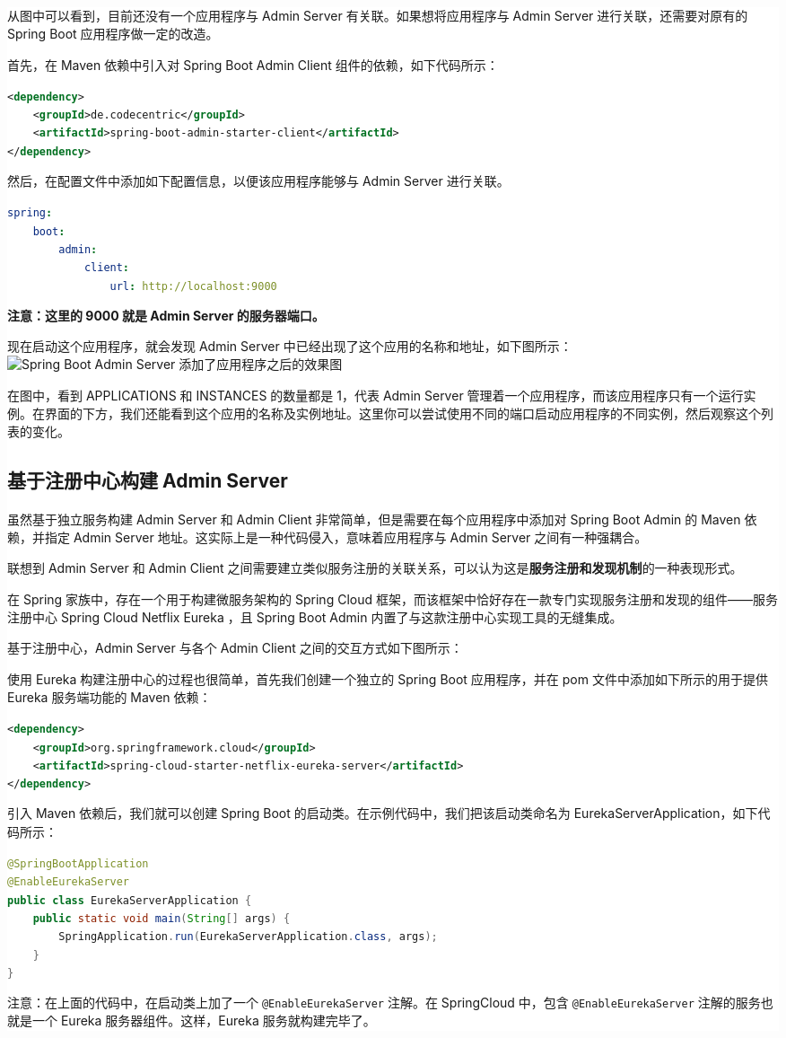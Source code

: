 从图中可以看到，目前还没有一个应用程序与 Admin Server 有关联。如果想将应用程序与 Admin Server 进行关联，还需要对原有的 Spring Boot 应用程序做一定的改造。

首先，在 Maven 依赖中引入对 Spring Boot Admin Client 组件的依赖，如下代码所示：
```xml
<dependency>
    <groupId>de.codecentric</groupId>
    <artifactId>spring-boot-admin-starter-client</artifactId>
</dependency>
```
然后，在配置文件中添加如下配置信息，以便该应用程序能够与 Admin Server 进行关联。
```yaml
spring:
    boot:
        admin:
            client:
                url: http://localhost:9000
```
**注意：这里的 9000 就是 Admin Server 的服务器端口。**

现在启动这个应用程序，就会发现 Admin Server 中已经出现了这个应用的名称和地址，如下图所示： 
![Spring Boot Admin Server 添加了应用程序之后的效果图](https://images.happymaya.cn/assert/spring-boot/spring-boot-admin-server-application.png)

在图中，看到 APPLICATIONS 和 INSTANCES 的数量都是 1，代表 Admin Server 管理着一个应用程序，而该应用程序只有一个运行实例。在界面的下方，我们还能看到这个应用的名称及实例地址。这里你可以尝试使用不同的端口启动应用程序的不同实例，然后观察这个列表的变化。

## 基于注册中心构建 Admin Server

虽然基于独立服务构建 Admin Server 和 Admin Client 非常简单，但是需要在每个应用程序中添加对 Spring Boot Admin 的 Maven 依赖，并指定 Admin Server 地址。这实际上是一种代码侵入，意味着应用程序与 Admin Server 之间有一种强耦合。

联想到 Admin Server 和 Admin Client 之间需要建立类似服务注册的关联关系，可以认为这是**服务注册和发现机制**的一种表现形式。

在 Spring 家族中，存在一个用于构建微服务架构的 Spring Cloud 框架，而该框架中恰好存在一款专门实现服务注册和发现的组件——服务注册中心 Spring Cloud Netflix Eureka ，且 Spring Boot Admin 内置了与这款注册中心实现工具的无缝集成。

基于注册中心，Admin Server 与各个 Admin Client 之间的交互方式如下图所示：


使用 Eureka 构建注册中心的过程也很简单，首先我们创建一个独立的 Spring Boot 应用程序，并在 pom 文件中添加如下所示的用于提供 Eureka 服务端功能的 Maven 依赖：
```xml
<dependency>
    <groupId>org.springframework.cloud</groupId>
    <artifactId>spring-cloud-starter-netflix-eureka-server</artifactId>
</dependency>
```

引入 Maven 依赖后，我们就可以创建 Spring Boot 的启动类。在示例代码中，我们把该启动类命名为 EurekaServerApplication，如下代码所示：
```java
@SpringBootApplication
@EnableEurekaServer
public class EurekaServerApplication {
	public static void main(String[] args) {
        SpringApplication.run(EurekaServerApplication.class, args);
    }
}
```
注意：在上面的代码中，在启动类上加了一个 `@EnableEurekaServer` 注解。在 SpringCloud 中，包含 `@EnableEurekaServer` 注解的服务也就是一个 Eureka 服务器组件。这样，Eureka 服务就构建完毕了。
